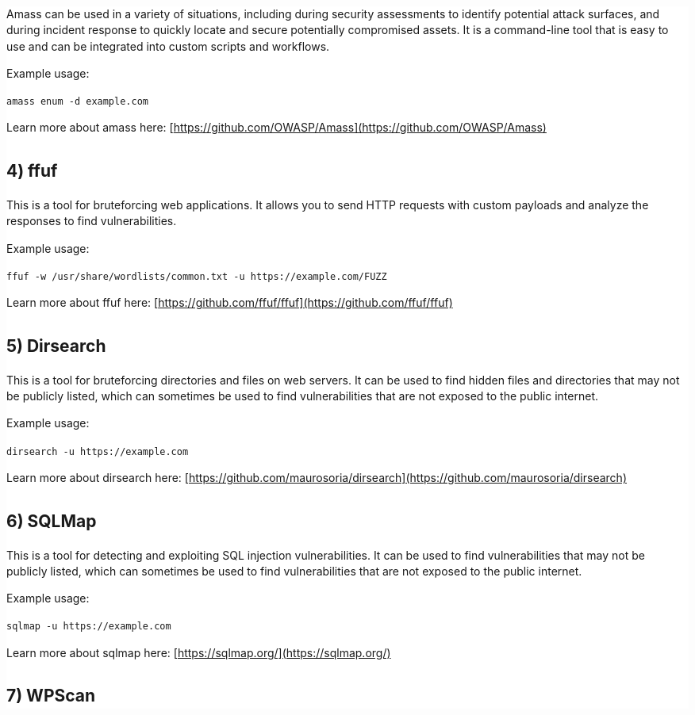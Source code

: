 Amass can be used in a variety of situations, including during security assessments to identify potential attack surfaces, and during incident response to quickly locate and secure potentially compromised assets. It is a command-line tool that is easy to use and can be integrated into custom scripts and workflows.

Example usage:

```
amass enum -d example.com
```

Learn more about amass here: [https://github.com/OWASP/Amass](https://github.com/OWASP/Amass)

## 4) ffuf

This is a tool for bruteforcing web applications. It allows you to send HTTP requests with custom payloads and analyze the responses to find vulnerabilities.

Example usage:

```
ffuf -w /usr/share/wordlists/common.txt -u https://example.com/FUZZ
```

Learn more about ffuf here: [https://github.com/ffuf/ffuf](https://github.com/ffuf/ffuf)

## 5) Dirsearch

This is a tool for bruteforcing directories and files on web servers. It can be used to find hidden files and directories that may not be publicly listed, which can sometimes be used to find vulnerabilities that are not exposed to the public internet.

Example usage:

```
dirsearch -u https://example.com
```

Learn more about dirsearch here: [https://github.com/maurosoria/dirsearch](https://github.com/maurosoria/dirsearch)

## 6) SQLMap

This is a tool for detecting and exploiting SQL injection vulnerabilities. It can be used to find vulnerabilities that may not be publicly listed, which can sometimes be used to find vulnerabilities that are not exposed to the public internet.

Example usage:

```
sqlmap -u https://example.com
```

Learn more about sqlmap here: [https://sqlmap.org/](https://sqlmap.org/)

## 7) WPScan
